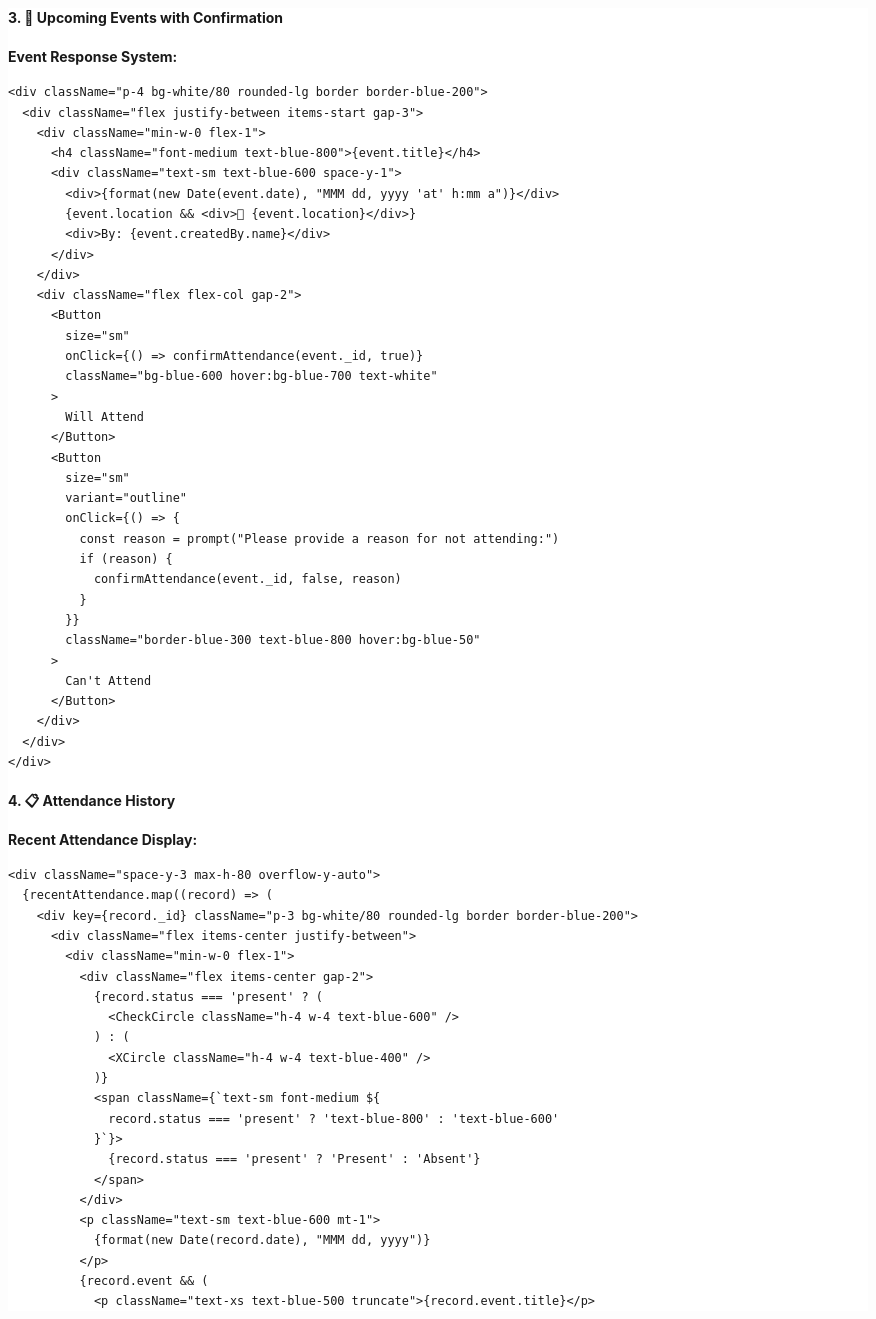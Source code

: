 #### **3. 📅 Upcoming Events with Confirmation**
**Event Response System:**
```tsx
<div className="p-4 bg-white/80 rounded-lg border border-blue-200">
  <div className="flex justify-between items-start gap-3">
    <div className="min-w-0 flex-1">
      <h4 className="font-medium text-blue-800">{event.title}</h4>
      <div className="text-sm text-blue-600 space-y-1">
        <div>{format(new Date(event.date), "MMM dd, yyyy 'at' h:mm a")}</div>
        {event.location && <div>📍 {event.location}</div>}
        <div>By: {event.createdBy.name}</div>
      </div>
    </div>
    <div className="flex flex-col gap-2">
      <Button
        size="sm"
        onClick={() => confirmAttendance(event._id, true)}
        className="bg-blue-600 hover:bg-blue-700 text-white"
      >
        Will Attend
      </Button>
      <Button
        size="sm"
        variant="outline"
        onClick={() => {
          const reason = prompt("Please provide a reason for not attending:")
          if (reason) {
            confirmAttendance(event._id, false, reason)
          }
        }}
        className="border-blue-300 text-blue-800 hover:bg-blue-50"
      >
        Can't Attend
      </Button>
    </div>
  </div>
</div>
```

#### **4. 📋 Attendance History**
**Recent Attendance Display:**
```tsx
<div className="space-y-3 max-h-80 overflow-y-auto">
  {recentAttendance.map((record) => (
    <div key={record._id} className="p-3 bg-white/80 rounded-lg border border-blue-200">
      <div className="flex items-center justify-between">
        <div className="min-w-0 flex-1">
          <div className="flex items-center gap-2">
            {record.status === 'present' ? (
              <CheckCircle className="h-4 w-4 text-blue-600" />
            ) : (
              <XCircle className="h-4 w-4 text-blue-400" />
            )}
            <span className={`text-sm font-medium ${
              record.status === 'present' ? 'text-blue-800' : 'text-blue-600'
            }`}>
              {record.status === 'present' ? 'Present' : 'Absent'}
            </span>
          </div>
          <p className="text-sm text-blue-600 mt-1">
            {format(new Date(record.date), "MMM dd, yyyy")}
          </p>
          {record.event && (
            <p className="text-xs text-blue-500 truncate">{record.event.title}</p>
```